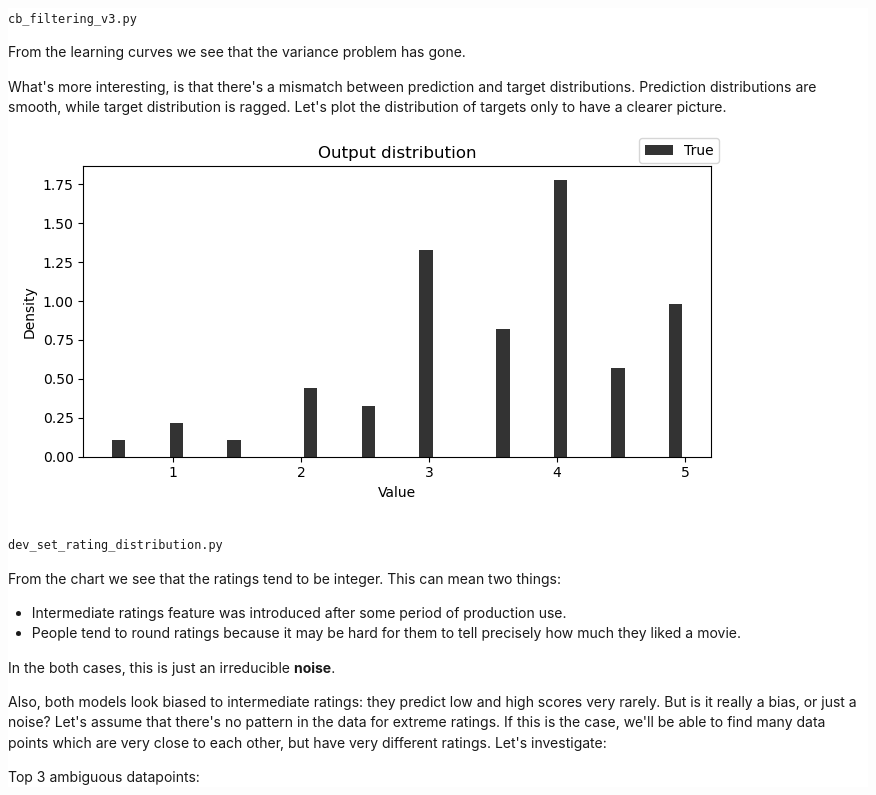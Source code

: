 ```shell
cb_filtering_v3.py
```

From the learning curves we see that the variance problem has gone.

What's more interesting, is that there's a mismatch between prediction and target distributions. Prediction
distributions are smooth, while target distribution is ragged. Let's plot the distribution of targets only to have a
clearer picture.

![](dev_set_rating_distribution.png)

```shell
dev_set_rating_distribution.py
```

From the chart we see that the ratings tend to be integer. This can mean two things:

* Intermediate ratings feature was introduced after some period of production use.
* People tend to round ratings because it may be hard for them to tell precisely how much they liked a movie.

In the both cases, this is just an irreducible **noise**.

Also, both models look biased to intermediate ratings: they predict low and high scores very rarely. But is it really a
bias, or just a noise? Let's assume that there's no pattern in the data for extreme ratings. If this is the case, we'll
be able to find many data points which are very close to each other, but have very different ratings. Let's investigate:

Top 3 ambiguous datapoints:
